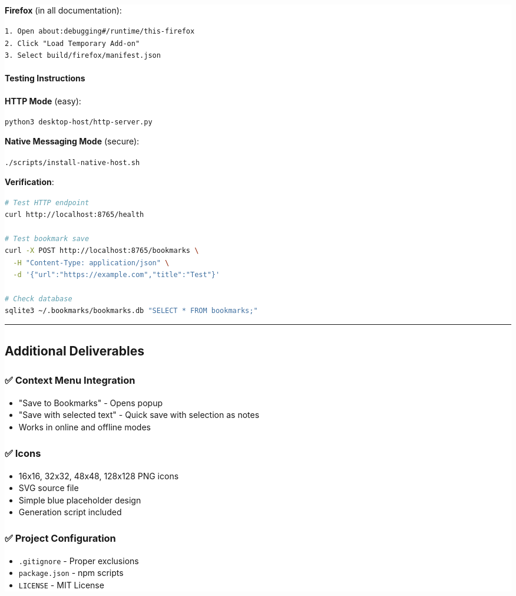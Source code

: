 **Firefox** (in all documentation):
```
1. Open about:debugging#/runtime/this-firefox
2. Click "Load Temporary Add-on"
3. Select build/firefox/manifest.json
```

#### Testing Instructions

**HTTP Mode** (easy):
```bash
python3 desktop-host/http-server.py
```

**Native Messaging Mode** (secure):
```bash
./scripts/install-native-host.sh
```

**Verification**:
```bash
# Test HTTP endpoint
curl http://localhost:8765/health

# Test bookmark save
curl -X POST http://localhost:8765/bookmarks \
  -H "Content-Type: application/json" \
  -d '{"url":"https://example.com","title":"Test"}'

# Check database
sqlite3 ~/.bookmarks/bookmarks.db "SELECT * FROM bookmarks;"
```

---

## Additional Deliverables

### ✅ Context Menu Integration
- "Save to Bookmarks" - Opens popup
- "Save with selected text" - Quick save with selection as notes
- Works in online and offline modes

### ✅ Icons
- 16x16, 32x32, 48x48, 128x128 PNG icons
- SVG source file
- Simple blue placeholder design
- Generation script included

### ✅ Project Configuration
- `.gitignore` - Proper exclusions
- `package.json` - npm scripts
- `LICENSE` - MIT License
